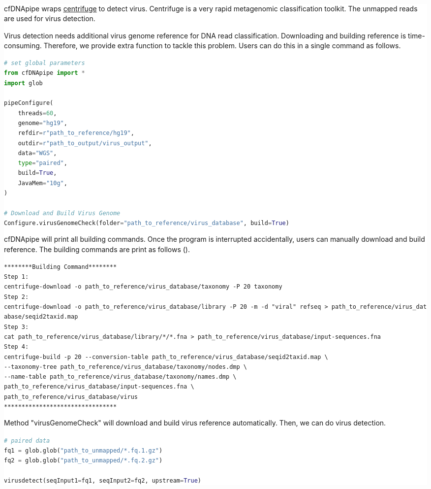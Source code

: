 cfDNApipe wraps [centrifuge](https://ccb.jhu.edu/software/centrifuge/) to detect virus. Centrifuge is a very rapid metagenomic classification toolkit. The unmapped reads are used for virus detection. 

Virus detection needs additional virus genome reference for DNA read classification. Downloading and building reference is time-consuming. Therefore, we provide extra function to tackle this problem. Users can do this in a single command as follows.

```Python
# set global parameters
from cfDNApipe import *
import glob

pipeConfigure(
    threads=60,
    genome="hg19",
    refdir=r"path_to_reference/hg19",
    outdir=r"path_to_output/virus_output",
    data="WGS",
    type="paired",
    build=True,
    JavaMem="10g",
)

# Download and Build Virus Genome
Configure.virusGenomeCheck(folder="path_to_reference/virus_database", build=True)

```

cfDNApipe will print all building commands. Once the program is interrupted accidentally, users can manually download and build reference. The building commands are print as follows ().

```shell
********Building Command********
Step 1:
centrifuge-download -o path_to_reference/virus_database/taxonomy -P 20 taxonomy
Step 2:
centrifuge-download -o path_to_reference/virus_database/library -P 20 -m -d "viral" refseq > path_to_reference/virus_database/seqid2taxid.map
Step 3:
cat path_to_reference/virus_database/library/*/*.fna > path_to_reference/virus_database/input-sequences.fna
Step 4:
centrifuge-build -p 20 --conversion-table path_to_reference/virus_database/seqid2taxid.map \
--taxonomy-tree path_to_reference/virus_database/taxonomy/nodes.dmp \
--name-table path_to_reference/virus_database/taxonomy/names.dmp \
path_to_reference/virus_database/input-sequences.fna \
path_to_reference/virus_database/virus
********************************
```

Method "virusGenomeCheck" will download and build virus reference automatically. Then, we can do virus detection.

```Python
# paired data
fq1 = glob.glob("path_to_unmapped/*.fq.1.gz")
fq2 = glob.glob("path_to_unmapped/*.fq.2.gz")

virusdetect(seqInput1=fq1, seqInput2=fq2, upstream=True)
```
